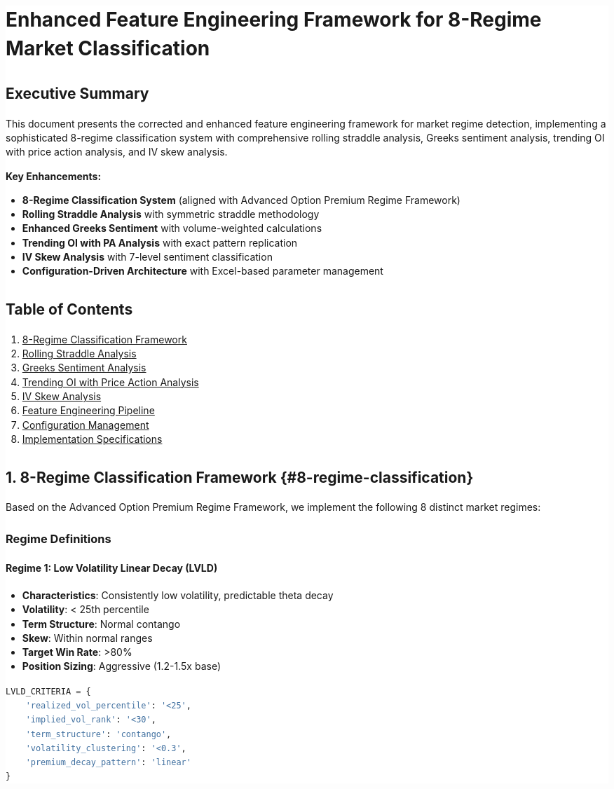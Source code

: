 # Enhanced Feature Engineering Framework for 8-Regime Market Classification

## Executive Summary

This document presents the corrected and enhanced feature engineering framework for market regime detection, implementing a sophisticated 8-regime classification system with comprehensive rolling straddle analysis, Greeks sentiment analysis, trending OI with price action analysis, and IV skew analysis.

**Key Enhancements:**
- **8-Regime Classification System** (aligned with Advanced Option Premium Regime Framework)
- **Rolling Straddle Analysis** with symmetric straddle methodology
- **Enhanced Greeks Sentiment** with volume-weighted calculations
- **Trending OI with PA Analysis** with exact pattern replication
- **IV Skew Analysis** with 7-level sentiment classification
- **Configuration-Driven Architecture** with Excel-based parameter management

## Table of Contents

1. [8-Regime Classification Framework](#8-regime-classification)
2. [Rolling Straddle Analysis](#rolling-straddle-analysis)
3. [Greeks Sentiment Analysis](#greeks-sentiment-analysis)
4. [Trending OI with Price Action Analysis](#trending-oi-analysis)
5. [IV Skew Analysis](#iv-skew-analysis)
6. [Feature Engineering Pipeline](#feature-engineering-pipeline)
7. [Configuration Management](#configuration-management)
8. [Implementation Specifications](#implementation-specifications)

## 1. 8-Regime Classification Framework {#8-regime-classification}

Based on the Advanced Option Premium Regime Framework, we implement the following 8 distinct market regimes:

### Regime Definitions

#### **Regime 1: Low Volatility Linear Decay (LVLD)**
- **Characteristics**: Consistently low volatility, predictable theta decay
- **Volatility**: < 25th percentile
- **Term Structure**: Normal contango
- **Skew**: Within normal ranges
- **Target Win Rate**: >80%
- **Position Sizing**: Aggressive (1.2-1.5x base)

```python
LVLD_CRITERIA = {
    'realized_vol_percentile': '<25',
    'implied_vol_rank': '<30',
    'term_structure': 'contango',
    'volatility_clustering': '<0.3',
    'premium_decay_pattern': 'linear'
}
```
